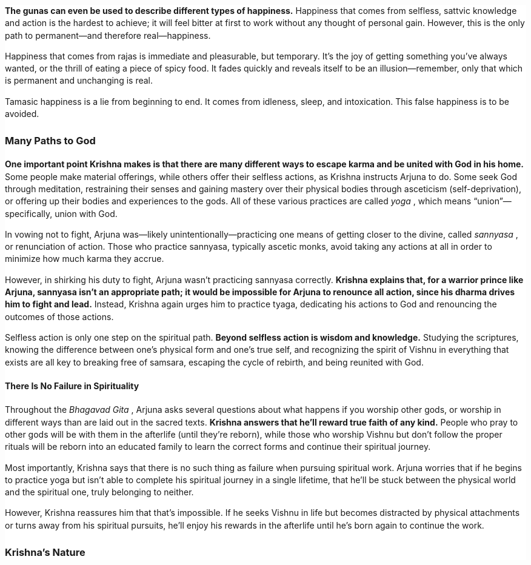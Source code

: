 **The gunas can even be used to describe different types of happiness.** Happiness that comes from selfless, sattvic knowledge and action is the hardest to achieve; it will feel bitter at first to work without any thought of personal gain. However, this is the only path to permanent—and therefore real—happiness.

Happiness that comes from rajas is immediate and pleasurable, but temporary. It’s the joy of getting something you’ve always wanted, or the thrill of eating a piece of spicy food. It fades quickly and reveals itself to be an illusion—remember, only that which is permanent and unchanging is real.

Tamasic happiness is a lie from beginning to end. It comes from idleness, sleep, and intoxication. This false happiness is to be avoided.

### Many Paths to God

**One important point Krishna makes is that there are many different ways to escape karma and be united with God in his home.** Some people make material offerings, while others offer their selfless actions, as Krishna instructs Arjuna to do. Some seek God through meditation, restraining their senses and gaining mastery over their physical bodies through asceticism (self-deprivation), or offering up their bodies and experiences to the gods. All of these various practices are called _yoga_ , which means “union”—specifically, union with God.

In vowing not to fight, Arjuna was—likely unintentionally—practicing one means of getting closer to the divine, called _sannyasa_ , or renunciation of action. Those who practice sannyasa, typically ascetic monks, avoid taking any actions at all in order to minimize how much karma they accrue.

However, in shirking his duty to fight, Arjuna wasn’t practicing sannyasa correctly. **Krishna explains that, for a warrior prince like Arjuna, sannyasa isn’t an appropriate path; it would be impossible for Arjuna to renounce all action, since his dharma drives him to fight and lead.** Instead, Krishna again urges him to practice tyaga, dedicating his actions to God and renouncing the outcomes of those actions.

Selfless action is only one step on the spiritual path. **Beyond selfless action is wisdom and knowledge.** Studying the scriptures, knowing the difference between one’s physical form and one’s true self, and recognizing the spirit of Vishnu in everything that exists are all key to breaking free of samsara, escaping the cycle of rebirth, and being reunited with God.

#### There Is No Failure in Spirituality

Throughout the _Bhagavad Gita_ , Arjuna asks several questions about what happens if you worship other gods, or worship in different ways than are laid out in the sacred texts. **Krishna answers that he’ll reward true faith of any kind.** People who pray to other gods will be with them in the afterlife (until they’re reborn), while those who worship Vishnu but don’t follow the proper rituals will be reborn into an educated family to learn the correct forms and continue their spiritual journey.

Most importantly, Krishna says that there is no such thing as failure when pursuing spiritual work. Arjuna worries that if he begins to practice yoga but isn’t able to complete his spiritual journey in a single lifetime, that he’ll be stuck between the physical world and the spiritual one, truly belonging to neither.

However, Krishna reassures him that that’s impossible. If he seeks Vishnu in life but becomes distracted by physical attachments or turns away from his spiritual pursuits, he’ll enjoy his rewards in the afterlife until he’s born again to continue the work.

### Krishna’s Nature
